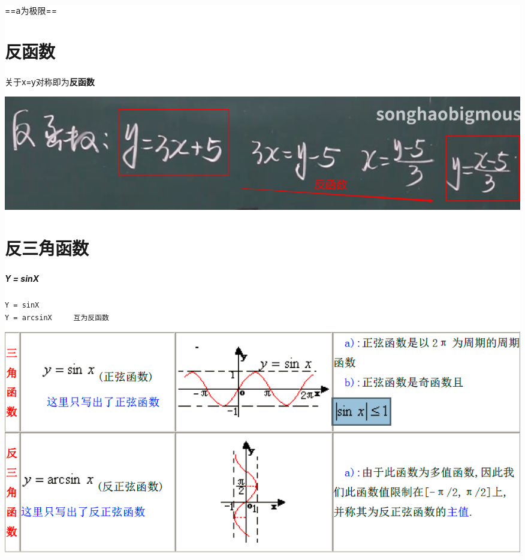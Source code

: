 ==a为极限==

# 反函数

关于x=y对称即为**反函数**

![image-20210302192332516](markdownImg/Math/image-20210302192332516.png)

# 反三角函数

##### Y = sinX

```
Y = sinX
Y = arcsinX 	互为反函数
```

![image-20210303091207154](markdownImg/Math/image-20210303091207154.png)
